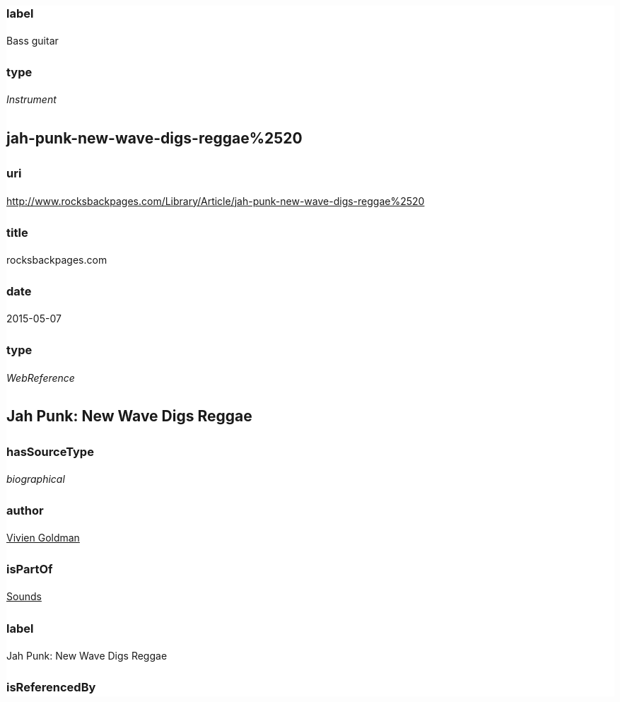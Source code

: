 ### label


Bass guitar

### type


*Instrument*

## jah-punk-new-wave-digs-reggae%2520

### uri


http://www.rocksbackpages.com/Library/Article/jah-punk-new-wave-digs-reggae%2520

### title


rocksbackpages.com

### date


2015-05-07

### type


*WebReference*

## Jah Punk: New Wave Digs Reggae

### hasSourceType


*biographical*

### author


[Vivien Goldman](#Vivien-Goldman)

### isPartOf


[Sounds](#Sounds)

### label


Jah Punk: New Wave Digs Reggae

### isReferencedBy
